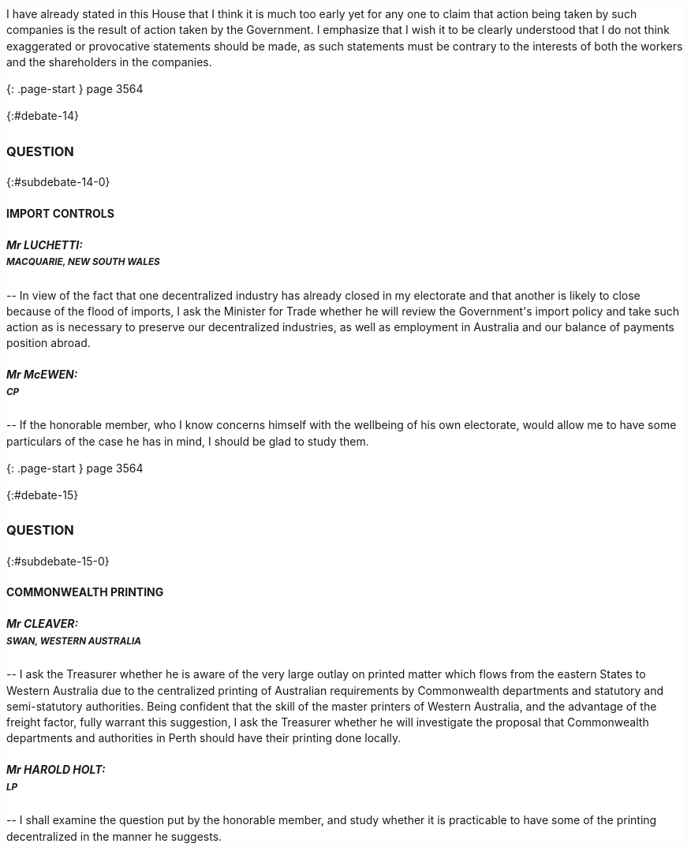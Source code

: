 I have already stated in this House that I think it is much too early yet for any one to claim that action being taken by such  companies is the result of action taken by the Government. I emphasize that I wish it to be clearly understood that I do not think exaggerated or provocative statements should be made, as such statements must be contrary to the interests of both the workers and the shareholders in the companies. 

{: .page-start }
page 3564

{:#debate-14}
### QUESTION

{:#subdebate-14-0}
#### IMPORT CONTROLS

##### Mr LUCHETTI:<br><small class="text-muted">MACQUARIE, NEW SOUTH WALES</small>

-- In view of the fact that one decentralized industry has already closed in my electorate and that another is likely to close because of the flood of imports, I ask the Minister for Trade whether he will review the Government's import policy and take such action as is necessary to preserve our decentralized industries, as well as employment in Australia and our balance of payments position abroad. 

##### Mr McEWEN:<br><small class="text-muted">CP</small>

-- If the honorable member, who I know concerns himself with the wellbeing of his own electorate, would allow me to have some particulars of the case he has in mind, I should be glad to study them. 

{: .page-start }
page 3564

{:#debate-15}
### QUESTION

{:#subdebate-15-0}
#### COMMONWEALTH PRINTING

##### Mr CLEAVER:<br><small class="text-muted">SWAN, WESTERN AUSTRALIA</small>

-- I ask the Treasurer whether he is aware of the very large outlay on printed matter which flows from the eastern States to Western Australia due to the centralized printing of Australian requirements by Commonwealth departments and statutory and semi-statutory authorities. Being confident that the skill of the master printers of Western Australia, and the advantage of the freight factor, fully warrant this suggestion, I ask the Treasurer whether he will investigate the proposal that Commonwealth departments and authorities in Perth should have their printing done locally. 

##### Mr HAROLD HOLT:<br><small class="text-muted">LP</small>

-- I shall examine the question put by the honorable member, and study whether it is practicable to have some of the printing decentralized in the manner he suggests. 

